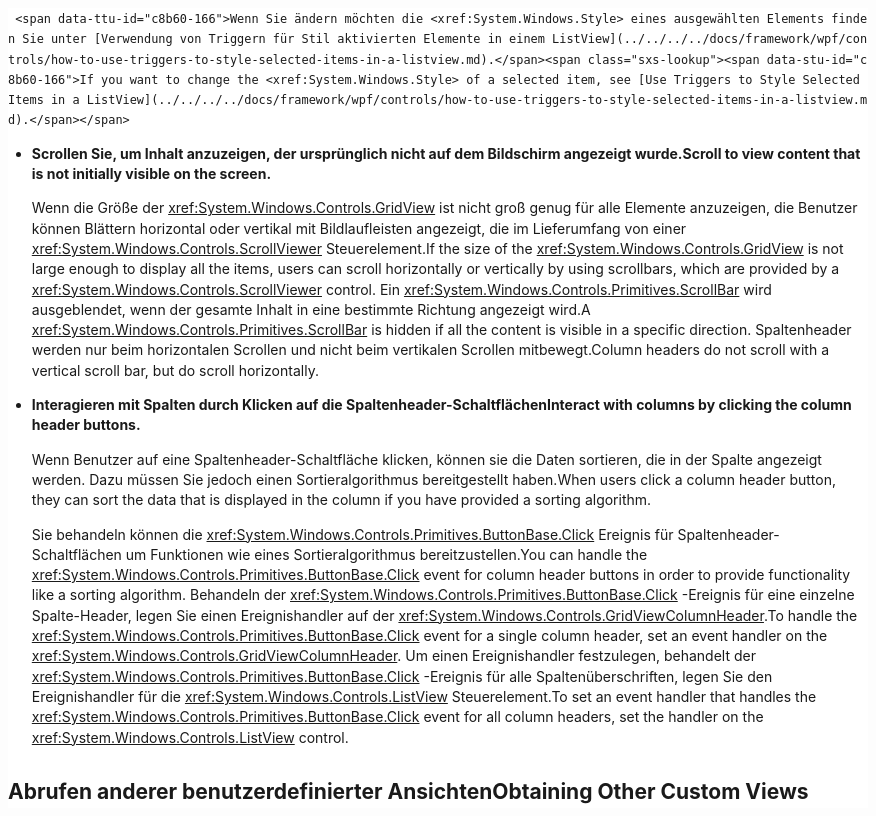      <span data-ttu-id="c8b60-166">Wenn Sie ändern möchten die <xref:System.Windows.Style> eines ausgewählten Elements finden Sie unter [Verwendung von Triggern für Stil aktivierten Elemente in einem ListView](../../../../docs/framework/wpf/controls/how-to-use-triggers-to-style-selected-items-in-a-listview.md).</span><span class="sxs-lookup"><span data-stu-id="c8b60-166">If you want to change the <xref:System.Windows.Style> of a selected item, see [Use Triggers to Style Selected Items in a ListView](../../../../docs/framework/wpf/controls/how-to-use-triggers-to-style-selected-items-in-a-listview.md).</span></span>  
  
-   <span data-ttu-id="c8b60-167">**Scrollen Sie, um Inhalt anzuzeigen, der ursprünglich nicht auf dem Bildschirm angezeigt wurde.**</span><span class="sxs-lookup"><span data-stu-id="c8b60-167">**Scroll to view content that is not initially visible on the screen.**</span></span>  
  
     <span data-ttu-id="c8b60-168">Wenn die Größe der <xref:System.Windows.Controls.GridView> ist nicht groß genug für alle Elemente anzuzeigen, die Benutzer können Blättern horizontal oder vertikal mit Bildlaufleisten angezeigt, die im Lieferumfang von einer <xref:System.Windows.Controls.ScrollViewer> Steuerelement.</span><span class="sxs-lookup"><span data-stu-id="c8b60-168">If the size of the <xref:System.Windows.Controls.GridView> is not large enough to display all the items, users can scroll horizontally or vertically by using scrollbars, which are provided by a <xref:System.Windows.Controls.ScrollViewer> control.</span></span> <span data-ttu-id="c8b60-169">Ein <xref:System.Windows.Controls.Primitives.ScrollBar> wird ausgeblendet, wenn der gesamte Inhalt in eine bestimmte Richtung angezeigt wird.</span><span class="sxs-lookup"><span data-stu-id="c8b60-169">A <xref:System.Windows.Controls.Primitives.ScrollBar> is hidden if all the content is visible in a specific direction.</span></span> <span data-ttu-id="c8b60-170">Spaltenheader werden nur beim horizontalen Scrollen und nicht beim vertikalen Scrollen mitbewegt.</span><span class="sxs-lookup"><span data-stu-id="c8b60-170">Column headers do not scroll with a vertical scroll bar, but do scroll horizontally.</span></span>  
  
-   <span data-ttu-id="c8b60-171">**Interagieren mit Spalten durch Klicken auf die Spaltenheader-Schaltflächen**</span><span class="sxs-lookup"><span data-stu-id="c8b60-171">**Interact with columns by clicking the column header buttons.**</span></span>  
  
     <span data-ttu-id="c8b60-172">Wenn Benutzer auf eine Spaltenheader-Schaltfläche klicken, können sie die Daten sortieren, die in der Spalte angezeigt werden. Dazu müssen Sie jedoch einen Sortieralgorithmus bereitgestellt haben.</span><span class="sxs-lookup"><span data-stu-id="c8b60-172">When users click a column header button, they can sort the data that is displayed in the column if you have provided a sorting algorithm.</span></span>  
  
     <span data-ttu-id="c8b60-173">Sie behandeln können die <xref:System.Windows.Controls.Primitives.ButtonBase.Click> Ereignis für Spaltenheader-Schaltflächen um Funktionen wie eines Sortieralgorithmus bereitzustellen.</span><span class="sxs-lookup"><span data-stu-id="c8b60-173">You can handle the <xref:System.Windows.Controls.Primitives.ButtonBase.Click> event for column header buttons in order to provide functionality like a sorting algorithm.</span></span> <span data-ttu-id="c8b60-174">Behandeln der <xref:System.Windows.Controls.Primitives.ButtonBase.Click> -Ereignis für eine einzelne Spalte-Header, legen Sie einen Ereignishandler auf der <xref:System.Windows.Controls.GridViewColumnHeader>.</span><span class="sxs-lookup"><span data-stu-id="c8b60-174">To handle the <xref:System.Windows.Controls.Primitives.ButtonBase.Click> event for a single column header, set an event handler on the <xref:System.Windows.Controls.GridViewColumnHeader>.</span></span> <span data-ttu-id="c8b60-175">Um einen Ereignishandler festzulegen, behandelt der <xref:System.Windows.Controls.Primitives.ButtonBase.Click> -Ereignis für alle Spaltenüberschriften, legen Sie den Ereignishandler für die <xref:System.Windows.Controls.ListView> Steuerelement.</span><span class="sxs-lookup"><span data-stu-id="c8b60-175">To set an event handler that handles the <xref:System.Windows.Controls.Primitives.ButtonBase.Click> event for all column headers, set the handler on the <xref:System.Windows.Controls.ListView> control.</span></span>  
  
<a name="Obtaining_Other_Custom_Views"></a>   
## <a name="obtaining-other-custom-views"></a><span data-ttu-id="c8b60-176">Abrufen anderer benutzerdefinierter Ansichten</span><span class="sxs-lookup"><span data-stu-id="c8b60-176">Obtaining Other Custom Views</span></span>  